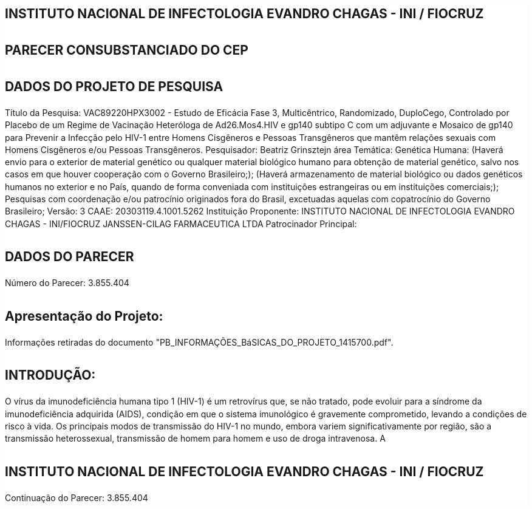 ## INSTITUTO NACIONAL DE INFECTOLOGIA EVANDRO CHAGAS - INI / FIOCRUZ

## PARECER CONSUBSTANCIADO DO CEP
## DADOS DO PROJETO DE PESQUISA
Título da Pesquisa:
VAC89220HPX3002 - Estudo de Eficácia Fase 3, Multicêntrico, Randomizado, DuploCego,  Controlado  por  Placebo    de  um  Regime  de  Vacinação  Heteróloga  de Ad26.Mos4.HIV e gp140 subtipo C com um adjuvante e Mosaico de gp140 para Prevenir a Infecção pelo HIV-1 entre Homens Cisgêneros e Pessoas Transgêneros que mantêm relações sexuais com Homens Cisgêneros e/ou Pessoas Transgêneros.
Pesquisador:
Beatriz Grinsztejn
área Temática:
Genética Humana:
(Haverá envio para o exterior de material genético ou qualquer material biológico humano para obtenção de material genético, salvo nos casos em que houver cooperação com o Governo Brasileiro;);
(Haverá armazenamento de material biológico ou dados genéticos humanos no exterior e no País, quando de forma conveniada com instituições estrangeiras ou em instituições comerciais;);
Pesquisas com coordenação e/ou patrocínio originados fora do Brasil, excetuadas aquelas com copatrocínio do Governo Brasileiro;
Versão: 3
CAAE:
20303119.4.1001.5262
Instituição Proponente: INSTITUTO NACIONAL DE INFECTOLOGIA EVANDRO CHAGAS - INI/FIOCRUZ JANSSEN-CILAG FARMACEUTICA LTDA Patrocinador Principal:
## DADOS DO PARECER
Número do Parecer:
3.855.404
## Apresentação do Projeto:
Informações retiradas do documento "PB\_INFORMAÇÕES\_BáSICAS\_DO\_PROJETO\_1415700.pdf".
## INTRODUÇÃO:
O vírus da imunodeficiência humana tipo 1 (HIV-1) é um retrovírus que, se não tratado, pode evoluir para a síndrome da imunodeficiência adquirida (AIDS), condição em que o sistema imunológico é gravemente comprometido, levando a condições de risco à vida. Os principais modos de transmissão do HIV-1 no mundo, embora variem significativamente por região, são a transmissão heterossexual, transmissão de homem para homem e uso de droga intravenosa. A
## INSTITUTO NACIONAL DE INFECTOLOGIA EVANDRO CHAGAS - INI / FIOCRUZ

Continuação do Parecer: 3.855.404